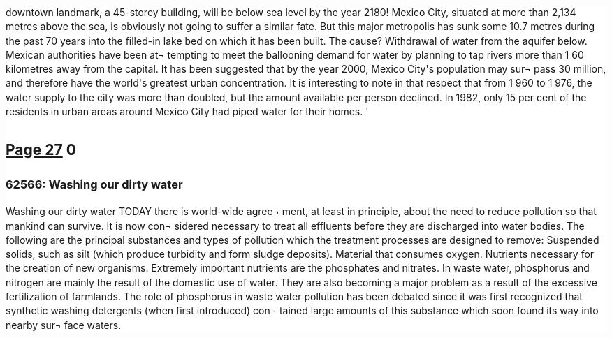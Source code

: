 downtown landmark, a 45-storey building,
will be below sea level by the year 2180!
Mexico City, situated at more than
2,134 metres above the sea, is obviously
not going to suffer a similar fate. But this
major metropolis has sunk some 10.7
metres during the past 70 years into the
filled-in lake bed on which it has been
built. The cause? Withdrawal of water
from the aquifer below.
Mexican authorities have been at¬
tempting to meet the ballooning demand
for water by planning to tap rivers more
than 1 60 kilometres away from the capital.
It has been suggested that by the year
2000, Mexico City's population may sur¬
pass 30 million, and therefore have the
world's greatest urban concentration. It is
interesting to note in that respect that
from 1 960 to 1 976, the water supply to the
city was more than doubled, but the
amount available per person declined. In
1982, only 15 per cent of the residents in
urban areas around Mexico City had
piped water for their homes. '

## [Page 27](https://demo.humlab.umu.se/courier/062603engo.pdf#page=27) 0

### 62566: Washing our dirty water

Washing our dirty water
TODAY there is world-wide agree¬
ment, at least in principle, about
the need to reduce pollution so
that mankind can survive. It is now con¬
sidered necessary to treat all effluents
before they are discharged into water
bodies.
The following are the principal
substances and types of pollution which
the treatment processes are designed to
remove:
Suspended solids, such as silt (which
produce turbidity and form sludge
deposits).
Material that consumes oxygen.
Nutrients necessary for the creation of
new organisms.
Extremely important nutrients are the
phosphates and nitrates. In waste water,
phosphorus and nitrogen are mainly the
result of the domestic use of water. They
are also becoming a major problem as a
result of the excessive fertilization of
farmlands.
The role of phosphorus in waste water
pollution has been debated since it was
first recognized that synthetic washing
detergents (when first introduced) con¬
tained large amounts of this substance
which soon found its way into nearby sur¬
face waters.